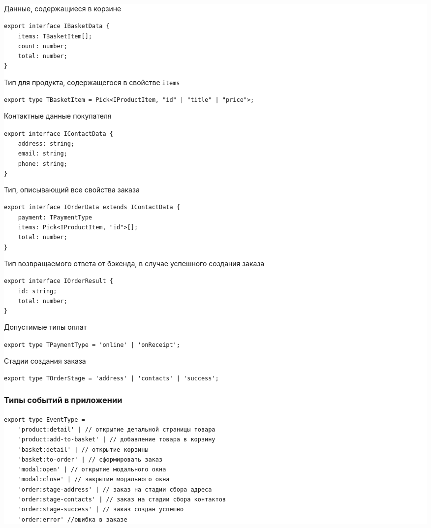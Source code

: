 Данные, содержащиеся в корзине
```
export interface IBasketData {
    items: TBasketItem[];
    count: number;
    total: number;
}
```
Тип для продукта, содержащегося в свойстве `items` 
```
export type TBasketItem = Pick<IProductItem, "id" | "title" | "price">;
```
Контактные данные покупателя
```
export interface IContactData {
    address: string;
    email: string;
    phone: string;
}
```

Тип, описывающий все свойства заказа
```
export interface IOrderData extends IContactData {
    payment: TPaymentType
    items: Pick<IProductItem, "id">[];
    total: number;
}
```
Тип возвращаемого ответа от бэкенда, в случае успешного создания заказа
```
export interface IOrderResult {
    id: string;
    total: number;
}
```
Допустимые типы оплат
```
export type TPaymentType = 'online' | 'onReceipt';
```
Стадии создания заказа
```
export type TOrderStage = 'address' | 'contacts' | 'success';
```
### Типы событий в приложении
```
export type EventType =
    'product:detail' | // открытие детальной страницы товара
    'product:add-to-basket' | // добавление товара в корзину
    'basket:detail' | // открытие корзины
    'basket:to-order' | // сформировать заказ
    'modal:open' | // открытие модального окна
    'modal:close' | // закрытие модального окна
    'order:stage-address' | // заказ на стадии сбора адреса
    'order:stage-contacts' | // заказ на стадии сбора контактов
    'order:stage-success' | // заказ создан успешно
    'order:error' //ошибка в заказе
```
